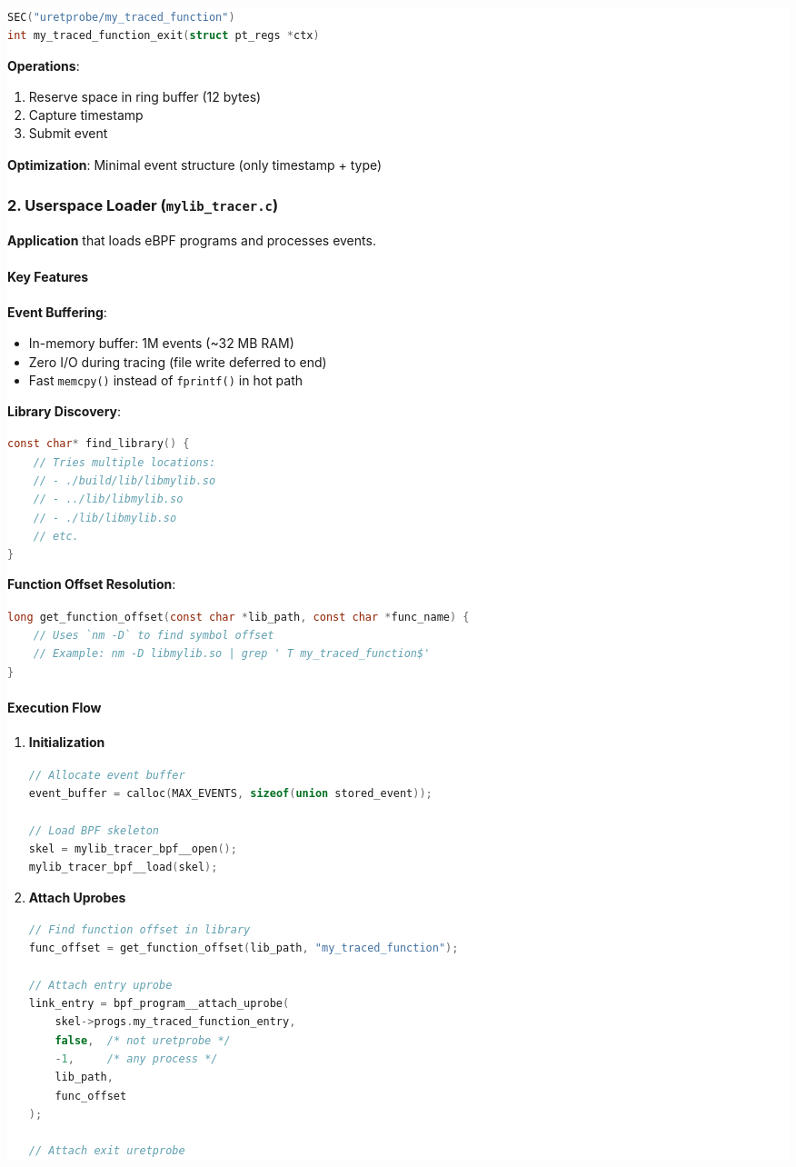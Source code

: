 ```c
SEC("uretprobe/my_traced_function")
int my_traced_function_exit(struct pt_regs *ctx)
```

**Operations**:
1. Reserve space in ring buffer (12 bytes)
2. Capture timestamp
3. Submit event

**Optimization**: Minimal event structure (only timestamp + type)

### 2. Userspace Loader (`mylib_tracer.c`)

**Application** that loads eBPF programs and processes events.

#### Key Features

**Event Buffering**:
- In-memory buffer: 1M events (~32 MB RAM)
- Zero I/O during tracing (file write deferred to end)
- Fast `memcpy()` instead of `fprintf()` in hot path

**Library Discovery**:
```c
const char* find_library() {
    // Tries multiple locations:
    // - ./build/lib/libmylib.so
    // - ../lib/libmylib.so
    // - ./lib/libmylib.so
    // etc.
}
```

**Function Offset Resolution**:
```c
long get_function_offset(const char *lib_path, const char *func_name) {
    // Uses `nm -D` to find symbol offset
    // Example: nm -D libmylib.so | grep ' T my_traced_function$'
}
```

#### Execution Flow

1. **Initialization**
   ```c
   // Allocate event buffer
   event_buffer = calloc(MAX_EVENTS, sizeof(union stored_event));

   // Load BPF skeleton
   skel = mylib_tracer_bpf__open();
   mylib_tracer_bpf__load(skel);
   ```

2. **Attach Uprobes**
   ```c
   // Find function offset in library
   func_offset = get_function_offset(lib_path, "my_traced_function");

   // Attach entry uprobe
   link_entry = bpf_program__attach_uprobe(
       skel->progs.my_traced_function_entry,
       false,  /* not uretprobe */
       -1,     /* any process */
       lib_path,
       func_offset
   );

   // Attach exit uretprobe
   ```